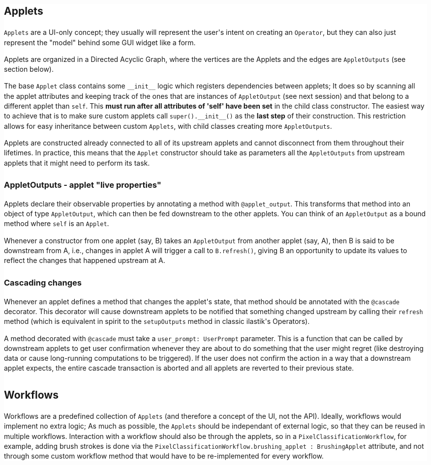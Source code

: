 ## Applets

`Applets` are a UI-only concept; they usually will represent the user's intent on creating an `Operator`, but they can also just represent the "model" behind some GUI widget like a form.

Applets are organized in a Directed Acyclic Graph, where the vertices are the Applets and the edges are `AppletOutputs` (see section below).

The base `Applet` class contains some `__init__` logic which registers dependencies between applets; It does so by scanning all the applet attributes and keeping track of the ones that are instances of `AppletOutput` (see next session) and that belong to a different applet than `self`. This **must run after all attributes of 'self' have been set** in the child class constructor. The easiest way to achieve that is to make sure custom applets call `super().__init__()` as the **last step** of their construction. This restriction allows for easy inheritance between custom `Applets`, with child classes creating more `AppletOutputs`.

Applets are constructed already connected to all of its upstream applets and cannot disconnect from them throughout their lifetimes. In practice, this means that the `Applet` constructor should take as parameters all the `AppletOutputs` from upstream applets that it might need to perform its task.

### AppletOutputs  - applet "live properties"

Applets declare their observable properties by annotating a method with `@applet_output`. This transforms that method into an object of type `AppletOutput`, which can then be fed downstream to the other applets. You can think of an `AppletOutput` as a bound method where `self` is an `Applet`.

Whenever a constructor from one applet (say, B) takes an `AppletOutput` from another applet (say, A), then B is said to be downstream from A, i.e., changes in applet A will trigger a call to `B.refresh()`, giving B an opportunity to update its values to reflect the changes that happened upstream at A.

### Cascading changes

Whenever an applet defines a method that changes the applet's state, that method should be annotated with the `@cascade` decorator. This decorator will cause downstream applets to be notified that something changed upstream by calling their `refresh` method (which is equivalent in spirit to the `setupOutputs` method in classic ilastik's Operators).

A method decorated with `@cascade` must take a `user_prompt: UserPrompt` parameter. This is a function that can be called by downstream applets to get user confirmation whenever they are about to do something that the user might regret (like destroying data or cause long-running computations to be triggered). If the user does not confirm the action in a way that a downstream applet expects, the entire cascade transaction is aborted and all applets are reverted to their previous state.

## Workflows

Workflows are a predefined collection of `Applets` (and therefore a concept of the UI, not the API). Ideally, workflows would implement no extra logic; As much as possible, the `Applets` should be independant of external logic, so that they can be reused in multiple workflows. Interaction with a workflow should also be through the applets, so in a `PixelClassificationWorkflow`, for example, adding brush strokes is done via the `PixelClassificationWorkflow.brushing_applet : BrushingApplet` attribute, and not through some custom workflow method that would have to be re-implemented for every workflow.
